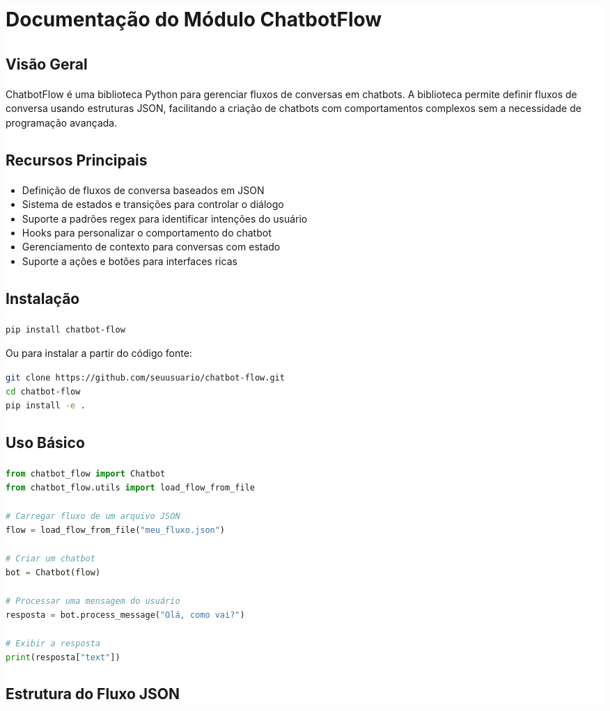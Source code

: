 # Documentação do Módulo ChatbotFlow

## Visão Geral

ChatbotFlow é uma biblioteca Python para gerenciar fluxos de conversas em chatbots. A biblioteca permite definir fluxos de conversa usando estruturas JSON, facilitando a criação de chatbots com comportamentos complexos sem a necessidade de programação avançada.

## Recursos Principais

- Definição de fluxos de conversa baseados em JSON
- Sistema de estados e transições para controlar o diálogo
- Suporte a padrões regex para identificar intenções do usuário
- Hooks para personalizar o comportamento do chatbot
- Gerenciamento de contexto para conversas com estado
- Suporte a ações e botões para interfaces ricas

## Instalação

```bash
pip install chatbot-flow
```

Ou para instalar a partir do código fonte:

```bash
git clone https://github.com/seuusuario/chatbot-flow.git
cd chatbot-flow
pip install -e .
```

## Uso Básico

```python
from chatbot_flow import Chatbot
from chatbot_flow.utils import load_flow_from_file

# Carregar fluxo de um arquivo JSON
flow = load_flow_from_file("meu_fluxo.json")

# Criar um chatbot
bot = Chatbot(flow)

# Processar uma mensagem do usuário
resposta = bot.process_message("Olá, como vai?")

# Exibir a resposta
print(resposta["text"])
```

## Estrutura do Fluxo JSON
